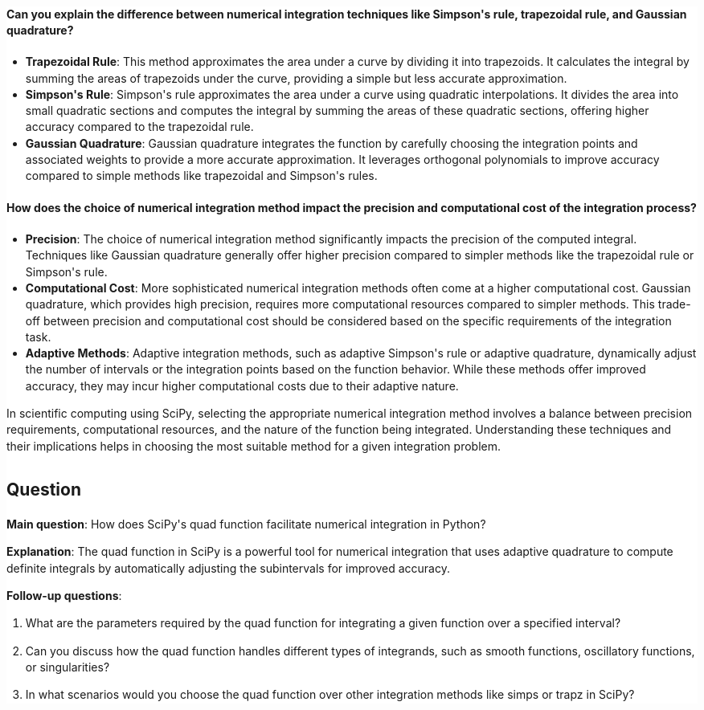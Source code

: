 #### Can you explain the difference between numerical integration techniques like Simpson's rule, trapezoidal rule, and Gaussian quadrature?
- **Trapezoidal Rule**: This method approximates the area under a curve by dividing it into trapezoids. It calculates the integral by summing the areas of trapezoids under the curve, providing a simple but less accurate approximation.
- **Simpson's Rule**: Simpson's rule approximates the area under a curve using quadratic interpolations. It divides the area into small quadratic sections and computes the integral by summing the areas of these quadratic sections, offering higher accuracy compared to the trapezoidal rule.
- **Gaussian Quadrature**: Gaussian quadrature integrates the function by carefully choosing the integration points and associated weights to provide a more accurate approximation. It leverages orthogonal polynomials to improve accuracy compared to simple methods like trapezoidal and Simpson's rules.

#### How does the choice of numerical integration method impact the precision and computational cost of the integration process?
- **Precision**: The choice of numerical integration method significantly impacts the precision of the computed integral. Techniques like Gaussian quadrature generally offer higher precision compared to simpler methods like the trapezoidal rule or Simpson's rule.
- **Computational Cost**: More sophisticated numerical integration methods often come at a higher computational cost. Gaussian quadrature, which provides high precision, requires more computational resources compared to simpler methods. This trade-off between precision and computational cost should be considered based on the specific requirements of the integration task.
- **Adaptive Methods**: Adaptive integration methods, such as adaptive Simpson's rule or adaptive quadrature, dynamically adjust the number of intervals or the integration points based on the function behavior. While these methods offer improved accuracy, they may incur higher computational costs due to their adaptive nature.

In scientific computing using SciPy, selecting the appropriate numerical integration method involves a balance between precision requirements, computational resources, and the nature of the function being integrated. Understanding these techniques and their implications helps in choosing the most suitable method for a given integration problem.

## Question
**Main question**: How does SciPy's quad function facilitate numerical integration in Python?

**Explanation**: The quad function in SciPy is a powerful tool for numerical integration that uses adaptive quadrature to compute definite integrals by automatically adjusting the subintervals for improved accuracy.

**Follow-up questions**:

1. What are the parameters required by the quad function for integrating a given function over a specified interval?

2. Can you discuss how the quad function handles different types of integrands, such as smooth functions, oscillatory functions, or singularities?

3. In what scenarios would you choose the quad function over other integration methods like simps or trapz in SciPy?


